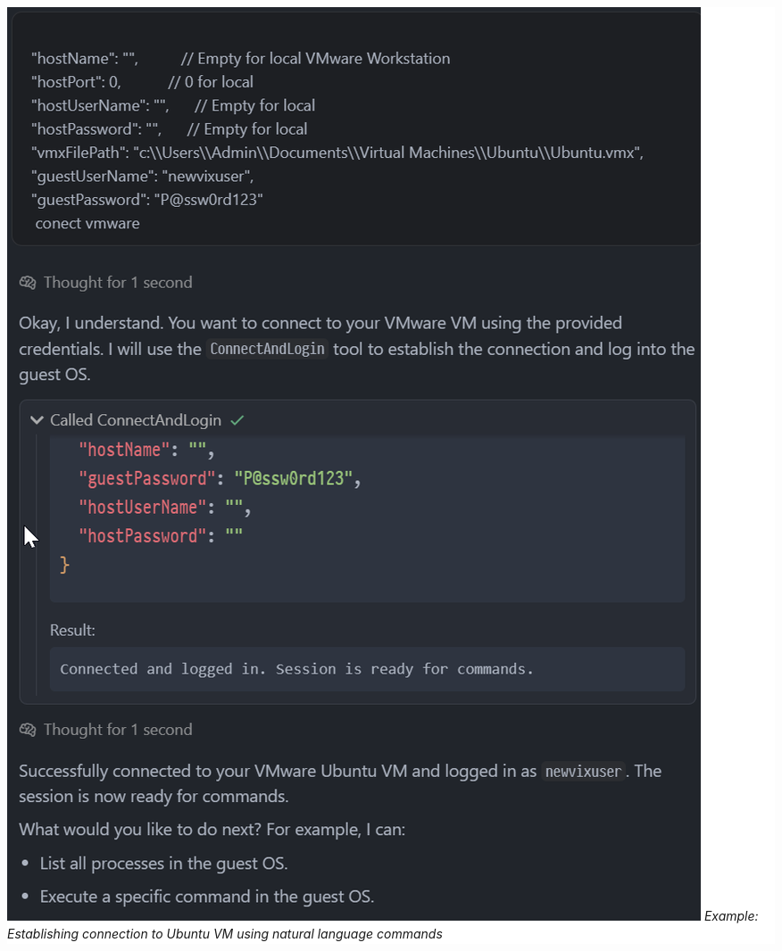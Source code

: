 ![Connect to VM](images/Connect%20to%20VM.png)
*Example: Establishing connection to Ubuntu VM using natural language commands*
